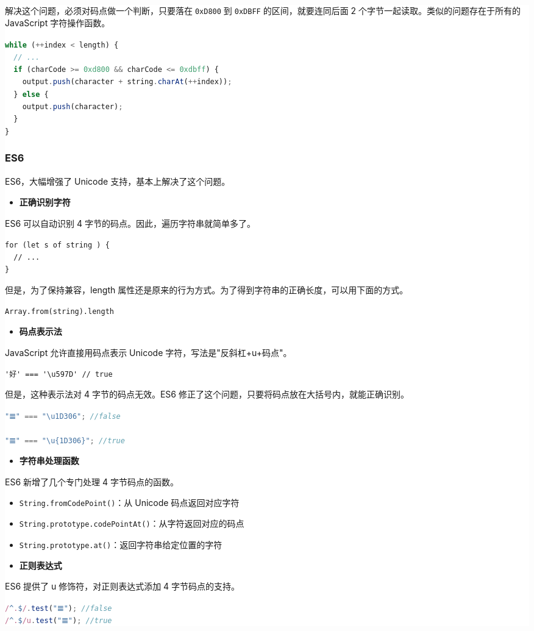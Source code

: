 解决这个问题，必须对码点做一个判断，只要落在 `0xD800` 到 `0xDBFF` 的区间，就要连同后面 2 个字节一起读取。类似的问题存在于所有的 JavaScript 字符操作函数。

```js
while (++index < length) {
  // ...
  if (charCode >= 0xd800 && charCode <= 0xdbff) {
    output.push(character + string.charAt(++index));
  } else {
    output.push(character);
  }
}
```

### ES6

ES6，大幅增强了 Unicode 支持，基本上解决了这个问题。

- **正确识别字符**

ES6 可以自动识别 4 字节的码点。因此，遍历字符串就简单多了。

```JS
for (let s of string ) {
  // ...
}
```

但是，为了保持兼容，length 属性还是原来的行为方式。为了得到字符串的正确长度，可以用下面的方式。

`Array.from(string).length`

- **码点表示法**

JavaScript 允许直接用码点表示 Unicode 字符，写法是"反斜杠+u+码点"。

`'好' === '\u597D' // true`

但是，这种表示法对 4 字节的码点无效。ES6 修正了这个问题，只要将码点放在大括号内，就能正确识别。

```js
"𝌆" === "\u1D306"; //false

"𝌆" === "\u{1D306}"; //true
```

- **字符串处理函数**

ES6 新增了几个专门处理 4 字节码点的函数。

- `String.fromCodePoint()`：从 Unicode 码点返回对应字符
- `String.prototype.codePointAt()`：从字符返回对应的码点
- `String.prototype.at()`：返回字符串给定位置的字符

- **正则表达式**

ES6 提供了 u 修饰符，对正则表达式添加 4 字节码点的支持。

```js
/^.$/.test("𝌆"); //false
/^.$/u.test("𝌆"); //true
```
